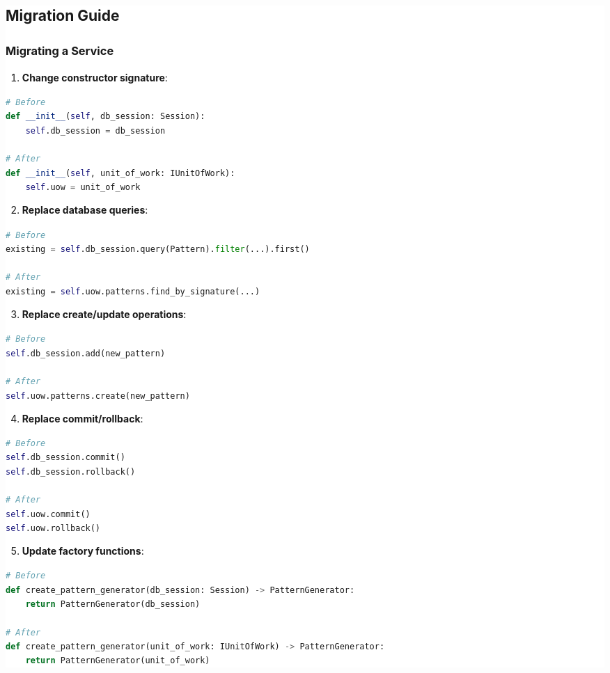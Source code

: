 ## Migration Guide

### Migrating a Service

1. **Change constructor signature**:
```python
# Before
def __init__(self, db_session: Session):
    self.db_session = db_session

# After
def __init__(self, unit_of_work: IUnitOfWork):
    self.uow = unit_of_work
```

2. **Replace database queries**:
```python
# Before
existing = self.db_session.query(Pattern).filter(...).first()

# After
existing = self.uow.patterns.find_by_signature(...)
```

3. **Replace create/update operations**:
```python
# Before
self.db_session.add(new_pattern)

# After
self.uow.patterns.create(new_pattern)
```

4. **Replace commit/rollback**:
```python
# Before
self.db_session.commit()
self.db_session.rollback()

# After
self.uow.commit()
self.uow.rollback()
```

5. **Update factory functions**:
```python
# Before
def create_pattern_generator(db_session: Session) -> PatternGenerator:
    return PatternGenerator(db_session)

# After
def create_pattern_generator(unit_of_work: IUnitOfWork) -> PatternGenerator:
    return PatternGenerator(unit_of_work)
```
